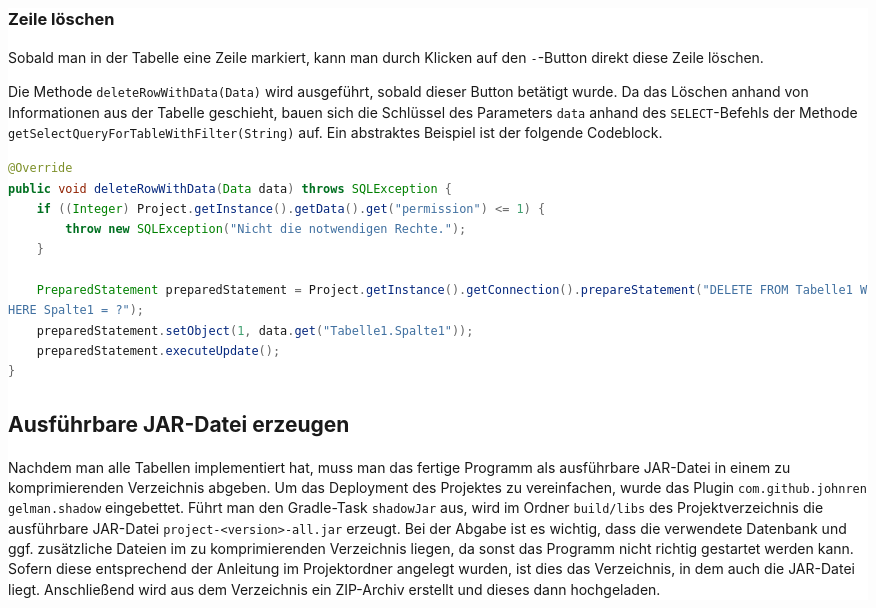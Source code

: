 
### Zeile löschen

Sobald man in der Tabelle eine Zeile markiert, kann man durch Klicken auf den `-`-Button direkt diese Zeile löschen.

Die Methode `deleteRowWithData(Data)` wird ausgeführt, sobald dieser Button betätigt wurde. Da das Löschen anhand von Informationen aus der Tabelle geschieht, bauen sich die Schlüssel des Parameters `data` anhand des `SELECT`-Befehls der Methode `getSelectQueryForTableWithFilter(String)` auf. Ein abstraktes Beispiel ist der folgende Codeblock.
```java
@Override
public void deleteRowWithData(Data data) throws SQLException {
    if ((Integer) Project.getInstance().getData().get("permission") <= 1) {
        throw new SQLException("Nicht die notwendigen Rechte.");
    }
    
    PreparedStatement preparedStatement = Project.getInstance().getConnection().prepareStatement("DELETE FROM Tabelle1 WHERE Spalte1 = ?");
    preparedStatement.setObject(1, data.get("Tabelle1.Spalte1"));
    preparedStatement.executeUpdate();
}
```



## Ausführbare JAR-Datei erzeugen

Nachdem man alle Tabellen implementiert hat, muss man das fertige Programm als ausführbare JAR-Datei in einem zu komprimierenden Verzeichnis abgeben. Um das Deployment des Projektes zu vereinfachen, wurde das Plugin `com.github.johnrengelman.shadow` eingebettet. Führt man den Gradle-Task `shadowJar` aus, wird im Ordner `build/libs` des Projektverzeichnis die ausführbare JAR-Datei `project-<version>-all.jar` erzeugt. Bei der Abgabe ist es wichtig, dass die verwendete Datenbank und ggf. zusätzliche Dateien im zu komprimierenden Verzeichnis liegen, da sonst das Programm nicht richtig gestartet werden kann. Sofern diese entsprechend der Anleitung im Projektordner angelegt wurden, ist dies das Verzeichnis, in dem auch die JAR-Datei liegt. Anschließend wird aus dem Verzeichnis ein ZIP-Archiv erstellt und dieses dann hochgeladen.